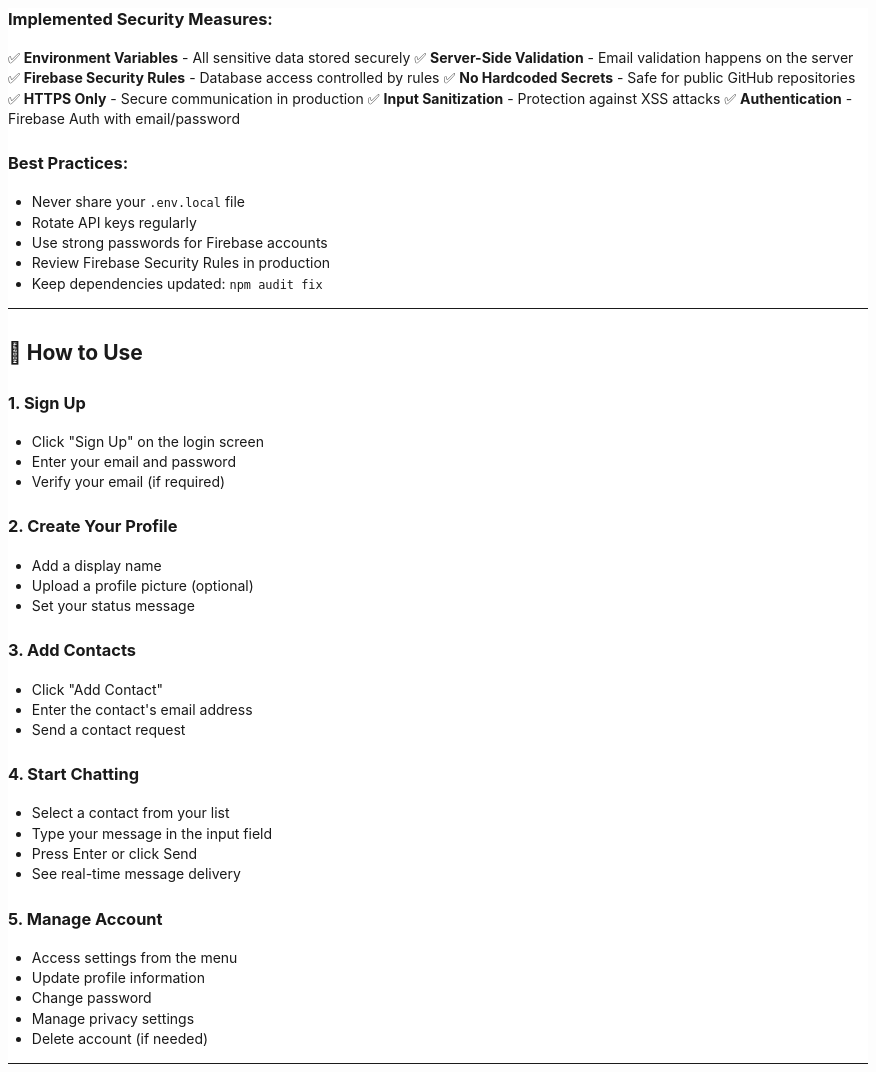 ### Implemented Security Measures:

✅ **Environment Variables** - All sensitive data stored securely
✅ **Server-Side Validation** - Email validation happens on the server
✅ **Firebase Security Rules** - Database access controlled by rules
✅ **No Hardcoded Secrets** - Safe for public GitHub repositories
✅ **HTTPS Only** - Secure communication in production
✅ **Input Sanitization** - Protection against XSS attacks
✅ **Authentication** - Firebase Auth with email/password

### Best Practices:

- Never share your `.env.local` file
- Rotate API keys regularly
- Use strong passwords for Firebase accounts
- Review Firebase Security Rules in production
- Keep dependencies updated: `npm audit fix`

---

## 📖 How to Use

### 1. **Sign Up**
   - Click "Sign Up" on the login screen
   - Enter your email and password
   - Verify your email (if required)

### 2. **Create Your Profile**
   - Add a display name
   - Upload a profile picture (optional)
   - Set your status message

### 3. **Add Contacts**
   - Click "Add Contact"
   - Enter the contact's email address
   - Send a contact request

### 4. **Start Chatting**
   - Select a contact from your list
   - Type your message in the input field
   - Press Enter or click Send
   - See real-time message delivery

### 5. **Manage Account**
   - Access settings from the menu
   - Update profile information
   - Change password
   - Manage privacy settings
   - Delete account (if needed)

---